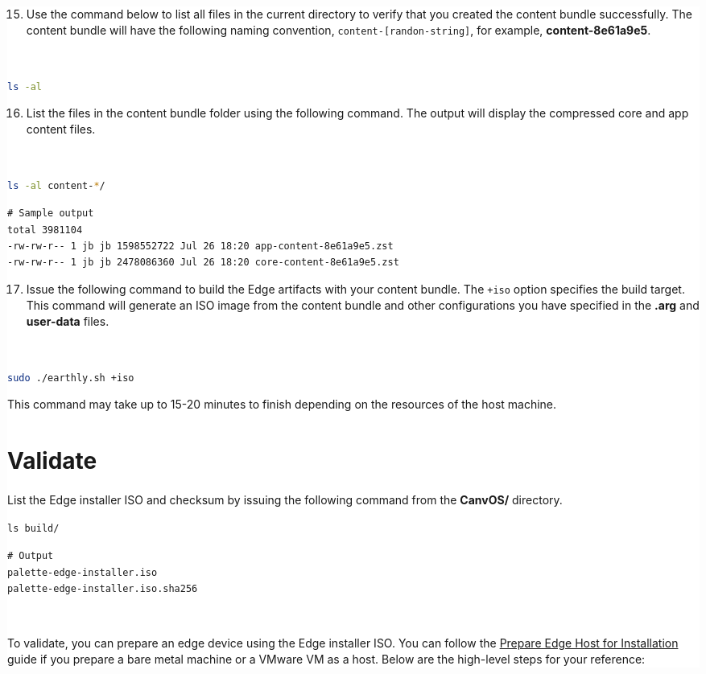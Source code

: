 

15. Use the command below to list all files in the current directory to verify that you created the content bundle successfully. The content bundle will have the following naming convention, `content-[randon-string]`, for example, **content-8e61a9e5**. 
<br />

  ```bash
  ls -al
  ```


16. List the files in the content bundle folder using the following command. The output will display the compressed core and app content files. 
<br />

  ```bash
  ls -al content-*/
  ```
  ```hideClipboard bash
  # Sample output   
  total 3981104
  -rw-rw-r-- 1 jb jb 1598552722 Jul 26 18:20 app-content-8e61a9e5.zst
  -rw-rw-r-- 1 jb jb 2478086360 Jul 26 18:20 core-content-8e61a9e5.zst
  ```


17. Issue the following command to build the Edge artifacts with your content bundle. The `+iso` option specifies the build target. This command will generate an ISO image from the content bundle and other configurations you have specified in the **.arg** and **user-data** files. 
<br />

  ```bash
  sudo ./earthly.sh +iso
  ```
  This command may take up to 15-20 minutes to finish depending on the resources of the host machine. 


# Validate

List the Edge installer ISO and checksum by issuing the following command from the **CanvOS/** directory.
<br />

```shell
ls build/
```

```hideClipboard shell 
# Output
palette-edge-installer.iso      
palette-edge-installer.iso.sha256
```
<br />

To validate, you can prepare an edge device using the Edge installer ISO. You can follow the [Prepare Edge Host for Installation](/clusters/edge/site-deployment/stage) guide if you prepare a bare metal machine or a VMware VM as a host. Below are the high-level steps for your reference:
<br />
